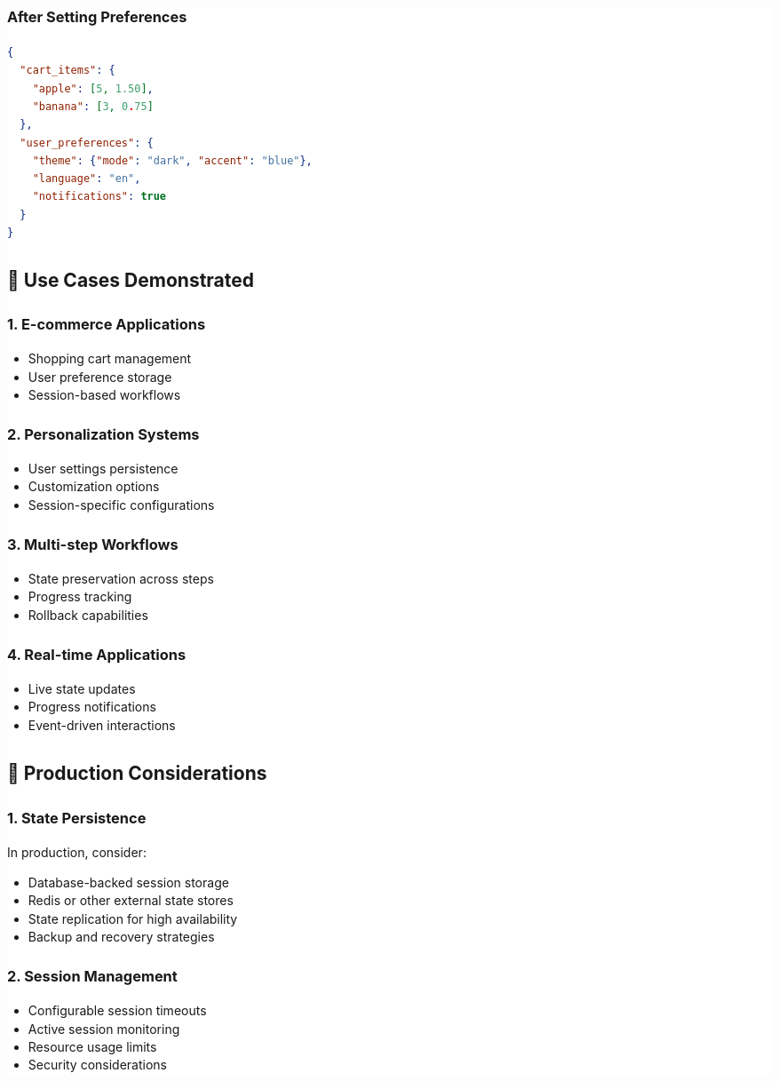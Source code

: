 ### After Setting Preferences
```json
{
  "cart_items": {
    "apple": [5, 1.50],
    "banana": [3, 0.75]
  },
  "user_preferences": {
    "theme": {"mode": "dark", "accent": "blue"},
    "language": "en",
    "notifications": true
  }
}
```

## 🎯 Use Cases Demonstrated

### 1. E-commerce Applications
- Shopping cart management
- User preference storage
- Session-based workflows

### 2. Personalization Systems
- User settings persistence
- Customization options
- Session-specific configurations

### 3. Multi-step Workflows
- State preservation across steps
- Progress tracking
- Rollback capabilities

### 4. Real-time Applications
- Live state updates
- Progress notifications
- Event-driven interactions

## 🚨 Production Considerations

### 1. State Persistence
In production, consider:
- Database-backed session storage
- Redis or other external state stores
- State replication for high availability
- Backup and recovery strategies

### 2. Session Management
- Configurable session timeouts
- Active session monitoring
- Resource usage limits
- Security considerations
